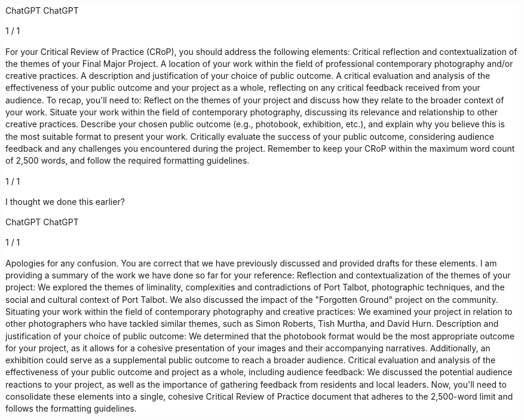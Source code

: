 ChatGPT
ChatGPT

1 / 1

For your Critical Review of Practice (CRoP), you should address the following elements:
Critical reflection and contextualization of the themes of your Final Major Project.
A location of your work within the field of professional contemporary photography and/or creative practices.
A description and justification of your choice of public outcome.
A critical evaluation and analysis of the effectiveness of your public outcome and your project as a whole, reflecting on any critical feedback received from your audience.
To recap, you'll need to:
Reflect on the themes of your project and discuss how they relate to the broader context of your work.
Situate your work within the field of contemporary photography, discussing its relevance and relationship to other creative practices.
Describe your chosen public outcome (e.g., photobook, exhibition, etc.), and explain why you believe this is the most suitable format to present your work.
Critically evaluate the success of your public outcome, considering audience feedback and any challenges you encountered during the project.
Remember to keep your CRoP within the maximum word count of 2,500 words, and follow the required formatting guidelines.






1 / 1

I thought we done this earlier?


ChatGPT
ChatGPT

1 / 1

Apologies for any confusion. You are correct that we have previously discussed and provided drafts for these elements. I am providing a summary of the work we have done so far for your reference:
Reflection and contextualization of the themes of your project: We explored the themes of liminality, complexities and contradictions of Port Talbot, photographic techniques, and the social and cultural context of Port Talbot. We also discussed the impact of the "Forgotten Ground" project on the community.
Situating your work within the field of contemporary photography and creative practices: We examined your project in relation to other photographers who have tackled similar themes, such as Simon Roberts, Tish Murtha, and David Hurn.
Description and justification of your choice of public outcome: We determined that the photobook format would be the most appropriate outcome for your project, as it allows for a cohesive presentation of your images and their accompanying narratives. Additionally, an exhibition could serve as a supplemental public outcome to reach a broader audience.
Critical evaluation and analysis of the effectiveness of your public outcome and project as a whole, including audience feedback: We discussed the potential audience reactions to your project, as well as the importance of gathering feedback from residents and local leaders.
Now, you'll need to consolidate these elements into a single, cohesive Critical Review of Practice document that adheres to the 2,500-word limit and follows the formatting guidelines.
